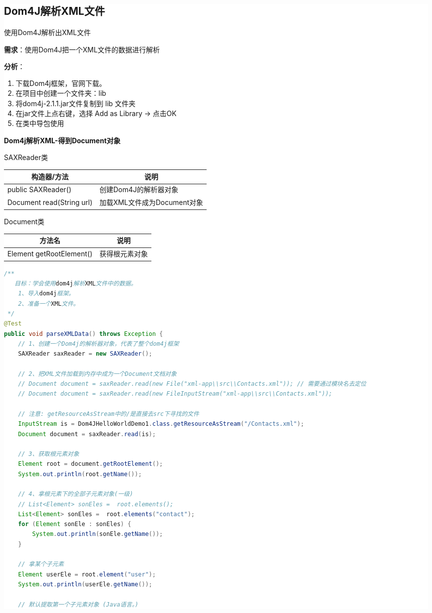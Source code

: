 

## Dom4J解析XML文件

使用Dom4J解析出XML文件

**需求**：使用Dom4J把一个XML文件的数据进行解析

**分析**：

1. 下载Dom4j框架，官网下载。
2. 在项目中创建一个文件夹：lib
3. 将dom4j-2.1.1.jar文件复制到 lib 文件夹
4. 在jar文件上点右键，选择 Add as Library -> 点击OK
5. 在类中导包使用

**Dom4j解析XML-得到Document对象**

SAXReader类

| 构造器/方法               | 说明                        |
| ------------------------- | --------------------------- |
| public SAXReader()        | 创建Dom4J的解析器对象       |
| Document read(String url) | 加载XML文件成为Document对象 |

Document类

| 方法名                   | 说明           |
| ------------------------ | -------------- |
| Element getRootElement() | 获得根元素对象 |

```java
/**
   目标：学会使用dom4j解析XML文件中的数据。
    1、导入dom4j框架。
    2、准备一个XML文件。
 */
@Test
public void parseXMLData() throws Exception {
    // 1、创建一个Dom4j的解析器对象，代表了整个dom4j框架
    SAXReader saxReader = new SAXReader();

    // 2、把XML文件加载到内存中成为一个Document文档对象
    // Document document = saxReader.read(new File("xml-app\\src\\Contacts.xml")); // 需要通过模块名去定位
    // Document document = saxReader.read(new FileInputStream("xml-app\\src\\Contacts.xml"));

    // 注意: getResourceAsStream中的/是直接去src下寻找的文件
    InputStream is = Dom4JHelloWorldDemo1.class.getResourceAsStream("/Contacts.xml");
    Document document = saxReader.read(is);

    // 3、获取根元素对象
    Element root = document.getRootElement();
    System.out.println(root.getName());

    // 4、拿根元素下的全部子元素对象(一级)
    // List<Element> sonEles =  root.elements();
    List<Element> sonEles =  root.elements("contact");
    for (Element sonEle : sonEles) {
        System.out.println(sonEle.getName());
    }

    // 拿某个子元素
    Element userEle = root.element("user");
    System.out.println(userEle.getName());

    // 默认提取第一个子元素对象 (Java语言。)
```